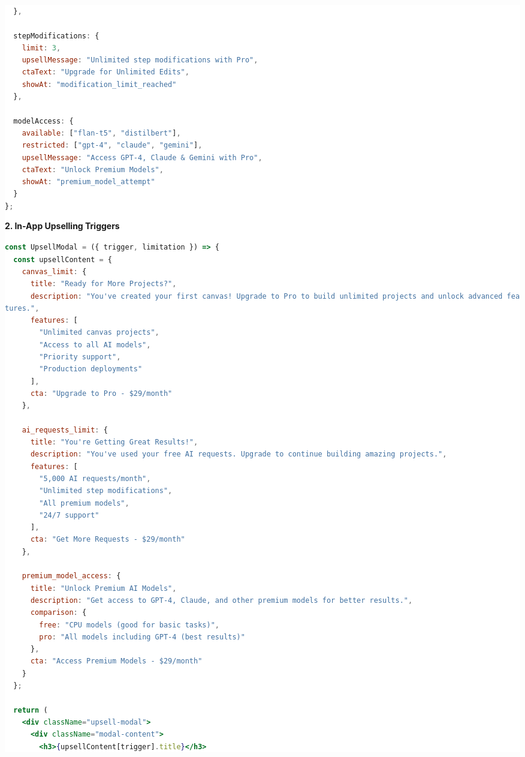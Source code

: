 ```javascript
  },
  
  stepModifications: {
    limit: 3,
    upsellMessage: "Unlimited step modifications with Pro",
    ctaText: "Upgrade for Unlimited Edits",
    showAt: "modification_limit_reached"
  },
  
  modelAccess: {
    available: ["flan-t5", "distilbert"],
    restricted: ["gpt-4", "claude", "gemini"],
    upsellMessage: "Access GPT-4, Claude & Gemini with Pro",
    ctaText: "Unlock Premium Models",
    showAt: "premium_model_attempt"
  }
};
```

**2. In-App Upselling Triggers**
```jsx
const UpsellModal = ({ trigger, limitation }) => {
  const upsellContent = {
    canvas_limit: {
      title: "Ready for More Projects?",
      description: "You've created your first canvas! Upgrade to Pro to build unlimited projects and unlock advanced features.",
      features: [
        "Unlimited canvas projects",
        "Access to all AI models",
        "Priority support",
        "Production deployments"
      ],
      cta: "Upgrade to Pro - $29/month"
    },
    
    ai_requests_limit: {
      title: "You're Getting Great Results!",
      description: "You've used your free AI requests. Upgrade to continue building amazing projects.",
      features: [
        "5,000 AI requests/month",
        "Unlimited step modifications",
        "All premium models",
        "24/7 support"
      ],
      cta: "Get More Requests - $29/month"
    },
    
    premium_model_access: {
      title: "Unlock Premium AI Models",
      description: "Get access to GPT-4, Claude, and other premium models for better results.",
      comparison: {
        free: "CPU models (good for basic tasks)",
        pro: "All models including GPT-4 (best results)"
      },
      cta: "Access Premium Models - $29/month"
    }
  };

  return (
    <div className="upsell-modal">
      <div className="modal-content">
        <h3>{upsellContent[trigger].title}</h3>
```
